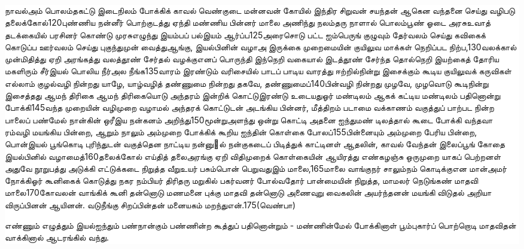 நாவல்அம் பொலம்தகட்டு இடைநிலம் போக்கிக்
காவல் வெண்குடை மன்னவன் கோயில்
இந்திர சிறுவன் சயந்தன் ஆகென
வந்தனை செய்து வழிபடு தலைக்கோல்120புண்ணிய நன்னீர் பொற்குடத்து ஏந்தி
மண்ணிய பின்னர் மாலை அணிந்து
நலம்தரு நாளால் பொலம்பூண் ஓடை
அரசுஉவாத் தடக்கையில் பரசினர் கொண்டு
முரசுஎழுந்து இயம்பப் பல்இயம் ஆர்ப்ப125அரைசொடு பட்ட ஐம்பெருங் குழுவும்
தேர்வலம் செய்து கவிகைக் கொடுப்ப
ஊர்வலம் செய்து புகுந்துமுன் வைத்துஆங்கு,
இயல்பினின் வழாஅ இருக்கை முறைமையின்
குயிலுவ மாக்கள் நெறிப்பட நிற்ப,130வலக்கால் முன்மிதித்து ஏறி அரங்கத்து
வலத்தூண் சேர்தல் வழக்குஎனப் பொருந்தி
இந்நெறி வகையால் இடத்தூண் சேர்ந்த
தொல்நெறி இயற்கைத் தோரிய மகளிரும்
சீர்இயல் பொலிய நீர்அல நீங்க135வாரம் இரண்டும் வரிசையில் பாடப்
பாடிய வாரத்து ஈற்றில்நின்று இசைக்கும்
கூடிய குயிலுவக் கருவிகள் எல்லாம்
குழல்வழி நின்றது யாழே, யாழ்வழித்
தண்ணுமை நின்றது தகவே, தண்ணுமைப்140பின்வழி நின்றது முழவே, முழவொடு
கூடிநின்று இசைத்தது ஆமந் திரிகை
ஆமந் திரிகையொடு அந்தரம் இன்றிக்
கொட்டுஇரண்டு உடையதுஓர் மண்டிலம் ஆகக்
கட்டிய மண்டிலம் பதினொன்று போக்கி145வந்த முறையின் வழிமுறை வழாமல்
அந்தரக் கொட்டுடன் அடங்கிய பின்னர்,
மீத்திறம் படாமை வக்காணம் வகுத்துப்
பாற்பட நின்ற பாலைப் பண்மேல்
நான்கின் ஒரீஇய நன்கனம் அறிந்து150மூன்றுஅளந்து ஒன்று கொட்டி அதனை
ஐந்துமண் டிலத்தால் கூடை போக்கி
வந்தவா ரம்வழி மயங்கிய பின்றை,
ஆறும் நாலும் அம்முறை போக்கிக்
கூறிய ஐந்தின் கொள்கை போலப்155பின்னையும் அம்முறை பேரிய பின்றை,
பொன்இயல் பூங்கொடி புரிந்துடன் வகுத்தென
நாட்டிய நன்னு஡ல் நன்குகடைப் பிடித்துக்
காட்டினள் ஆதலின், காவல் வேந்தன்
இலைப்பூங் கோதை இயல்பினில் வழாமைத்160தலைக்கோல் எய்தித் தலைஅரங்கு ஏறி
விதிமுறைக் கொள்கையின் ஆயிரத்து எண்கழஞ்சு
ஒருமுறை யாகப் பெற்றனள் அதுவே
நூறுபத்து அடுக்கி எட்டுக்கடை நிறுத்த
வீறுஉயர் பசும்பொன் பெறுவதுஇம் மாலை,165மாலை வாங்குநர் சாலும்நம் கொடிக்குஎன
மான்அமர் நோக்கிஓர் கூனிகைக் கொடுத்து
நகர நம்பியர் திரிதரு மறுகில்
பகர்வனர் போல்வதோர் பான்மையின் நிறுத்த,
மாமலர் நெடுங்கண் மாதவி மாலை170கோவலன் வாங்கிக் கூனி தன்னொடு
மணமனை புக்கு மாதவி தன்னொடு
அணைவுறு வைகலின் அயர்ந்தனன் மயங்கி
விடுதல் அறியா விருப்பினன் ஆயினன்.
வடுநீங்கு சிறப்பின்தன் மனையகம் மறந்துஎன்.175(வெண்பா)

எண்ணும் எழுத்தும் இயல்ஐந்தும் பண்நான்கும்
பண்ணின்ற கூத்துப் பதினொன்றும் - மண்ணின்மேல்
போக்கினாள் பூம்புகார்ப் பொற்றொடி மாதவிதன்
வாக்கினால் ஆடரங்கில் வந்து.
